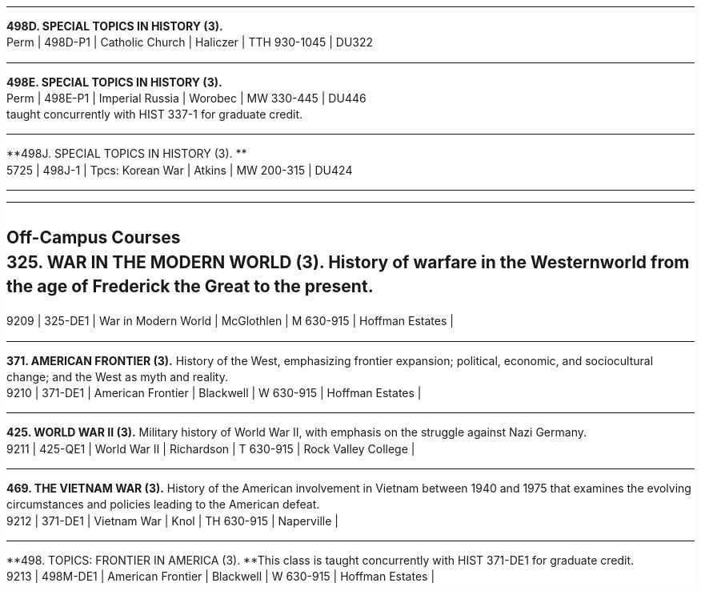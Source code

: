 * * *

  
**498D. SPECIAL TOPICS IN HISTORY (3).**  
Perm | 498D-P1 | Catholic Church | Haliczer | TTH 930-1045 | DU322  
  
* * *

  
**498E. SPECIAL TOPICS IN HISTORY (3).**  
Perm | 498E-P1 | Imperial Russia | Worobec | MW  330-445  | DU446  
taught concurrently with HIST 337-1 for graduate credit.  

* * *  
  
**498J. SPECIAL TOPICS IN HISTORY (3).  **  
5725 | 498J-1 | Tpcs: Korean War | Atkins | MW  200-315  | DU424  
  
* * *  
  
* * *

  
**Off-Campus Courses**  
  **325\. WAR IN THE MODERN WORLD (3).** History of warfare in the
Westernworld from the age of Frederick the Great to the present.  
---  
9209 | 325-DE1  | War in Modern World | McGlothlen | M 630-915 | Hoffman
Estates |  
  
* * *

  
**371\. AMERICAN FRONTIER (3).** History of the West, emphasizing frontier
expansion; political, economic, and sociocultural change; and the West as myth
and reality.  
9210 | 371-DE1 | American Frontier | Blackwell | W 630-915 | Hoffman Estates
|  
  
* * *

  
**425\. WORLD WAR II (3).** Military history of World War II, with emphasis on
the struggle against Nazi Germany.  
9211 | 425-QE1 | World War II | Richardson | T 630-915 | Rock Valley College
|  
  
* * *

  
**469\. THE VIETNAM WAR (3).** History of the American involvement in Vietnam
between 1940 and  1975 that examines the evolving  circumstances and policies
leading to the American defeat.  
9212 | 371-DE1 | Vietnam War | Knol | TH 630-915 | Naperville |  
  
* * *

  
**498\. TOPICS: FRONTIER IN AMERICA (3).    **This class is taught
concurrently with HIST 371-DE1 for graduate credit.  
9213 | 498M-DE1 | American Frontier | Blackwell | W 630-915 | Hoffman Estates
|  
  